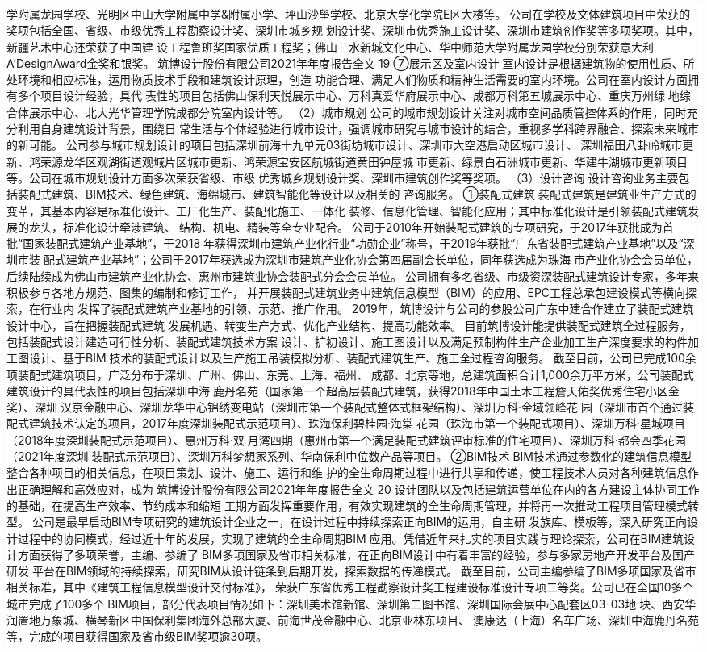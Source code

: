 学附属龙园学校、光明区中山大学附属中学&附属小学、坪山沙壆学校、北京大学化学院E区大楼等。
公司在学校及文体建筑项目中荣获的奖项包括全国、省级、市级优秀工程勘察设计奖、深圳市城乡规
划设计奖、深圳市优秀施工设计奖、深圳市建筑创作奖等多项奖项。其中，新疆艺术中心还荣获了中国建
设工程鲁班奖国家优质工程奖；佛山三水新城文化中心、华中师范大学附属龙园学校分别荣获意大利
A’DesignAward金奖和银奖。
筑博设计股份有限公司2021年年度报告全文
19
⑦展示区及室内设计
室内设计是根据建筑物的使用性质、所处环境和相应标准，运用物质技术手段和建筑设计原理，创造
功能合理、满足人们物质和精神生活需要的室内环境。公司在室内设计方面拥有多个项目设计经验，具代
表性的项目包括佛山保利天悦展示中心、万科真爱华府展示中心、成都万科第五城展示中心、重庆万州绿
地综合体展示中心、北大光华管理学院成都分院室内设计等。
（2）城市规划
公司的城市规划设计关注对城市空间品质管控体系的作用，同时充分利用自身建筑设计背景，围绕日
常生活与个体经验进行城市设计，强调城市研究与城市设计的结合，重视多学科跨界融合、探索未来城市
的新可能。
公司参与城市规划设计的项目包括深圳前海十九单元03街坊城市设计、深圳市大空港启动区城市设计、
深圳福田八卦岭城市更新、鸿荣源龙华区观湖街道观城片区城市更新、鸿荣源宝安区航城街道黄田钟屋城
市更新、绿景白石洲城市更新、华建牛湖城市更新项目等。公司在城市规划设计方面多次荣获省级、市级
优秀城乡规划设计奖、深圳市建筑创作奖等奖项。
（3）设计咨询
设计咨询业务主要包括装配式建筑、BIM技术、绿色建筑、海绵城市、建筑智能化等设计以及相关的
咨询服务。
①装配式建筑
装配式建筑是建筑业生产方式的变革，其基本内容是标准化设计、工厂化生产、装配化施工、一体化
装修、信息化管理、智能化应用；其中标准化设计是引领装配式建筑发展的龙头，标准化设计牵涉建筑、
结构、机电、精装等全专业配合。
公司于2010年开始装配式建筑的专项研究，于2017年获批成为首批“国家装配式建筑产业基地”，于2018
年获得深圳市建筑产业化行业“功勋企业”称号，于2019年获批“广东省装配式建筑产业基地”以及“深圳市装
配式建筑产业基地”；公司于2017年获选成为深圳市建筑产业化协会第四届副会长单位，同年获选成为珠海
市产业化协会会员单位，后续陆续成为佛山市建筑产业化协会、惠州市建筑业协会装配式分会会员单位。
公司拥有多名省级、市级资深装配式建筑设计专家，多年来积极参与各地方规范、图集的编制和修订工作，
并开展装配式建筑业务中建筑信息模型（BIM）的应用、EPC工程总承包建设模式等横向探索，在行业内
发挥了装配式建筑产业基地的引领、示范、推广作用。
2019年，筑博设计与公司的参股公司广东中建合作建立了装配式建筑设计中心，旨在把握装配式建筑
发展机遇、转变生产方式、优化产业结构、提高功能效率。
目前筑博设计能提供装配式建筑全过程服务，包括装配式设计建造可行性分析、装配式建筑技术方案
设计、扩初设计、施工图设计以及满足预制构件生产企业加工生产深度要求的构件加工图设计、基于BIM
技术的装配式设计以及生产施工吊装模拟分析、装配式建筑生产、施工全过程咨询服务。
截至目前，公司已完成100余项装配式建筑项目，广泛分布于深圳、广州、佛山、东莞、上海、福州、
成都、北京等地，总建筑面积合计1,000余万平方米，公司装配式建筑设计的具代表性的项目包括深圳中海
鹿丹名苑（国家第一个超高层装配式建筑，获得2018年中国土木工程詹天佑奖优秀住宅小区金奖）、深圳
汉京金融中心、深圳龙华中心锦绣变电站（深圳市第一个装配式整体式框架结构）、深圳万科·金域领峰花
园（深圳市首个通过装配式建筑技术认定的项目，2017年度深圳装配式示范项目）、珠海保利碧桂园·海棠
花园（珠海市第一个装配式项目）、深圳万科·星城项目（2018年度深圳装配式示范项目）、惠州万科·双
月湾四期（惠州市第一个满足装配式建筑评审标准的住宅项目）、深圳万科·都会四季花园（2021年度深圳
装配式示范项目）、深圳万科梦想家系列、华南保利中位数产品等项目。
②BIM技术
BIM技术通过参数化的建筑信息模型整合各种项目的相关信息，在项目策划、设计、施工、运行和维
护的全生命周期过程中进行共享和传递，使工程技术人员对各种建筑信息作出正确理解和高效应对，成为
筑博设计股份有限公司2021年年度报告全文
20
设计团队以及包括建筑运营单位在内的各方建设主体协同工作的基础，在提高生产效率、节约成本和缩短
工期方面发挥重要作用，有效实现建筑的全生命周期管理，并将再一次推动工程项目管理模式转型。
公司是最早启动BIM专项研究的建筑设计企业之一，在设计过程中持续探索正向BIM的运用，自主研
发族库、模板等，深入研究正向设计过程中的协同模式，经过近十年的发展，实现了建筑的全生命周期BIM
应用。凭借近年来扎实的项目实践与理论探索，公司在BIM建筑设计方面获得了多项荣誉，主编、参编了
BIM多项国家及省市相关标准，在正向BIM设计中有着丰富的经验，参与多家房地产开发平台及国产研发
平台在BIM领域的持续探索，研究BIM从设计链条到后期开发，探索数据的传递模式。
截至目前，公司主编参编了BIM多项国家及省市相关标准，其中《建筑工程信息模型设计交付标准》，
荣获广东省优秀工程勘察设计奖工程建设标准设计专项二等奖。公司已在全国10多个城市完成了100多个
BIM项目，部分代表项目情况如下：深圳美术馆新馆、深圳第二图书馆、深圳国际会展中心配套区03-03地
块、西安华润置地万象城、横琴新区中国保利集团海外总部大厦、前海世茂金融中心、北京亚林东项目、
澳康达（上海）名车广场、深圳中海鹿丹名苑等，完成的项目获得国家及省市级BIM奖项逾30项。